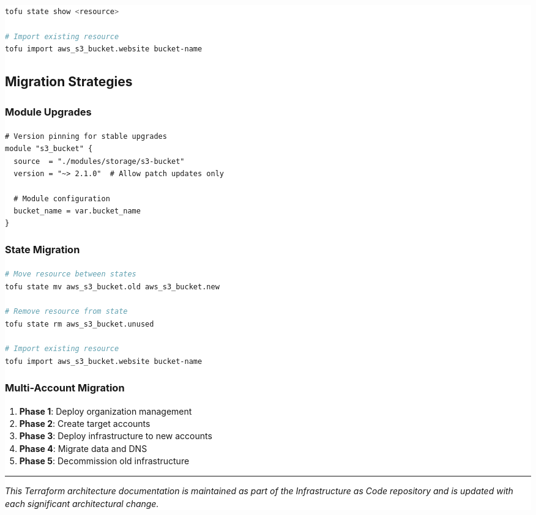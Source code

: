 ```bash
tofu state show <resource>

# Import existing resource
tofu import aws_s3_bucket.website bucket-name
```

## Migration Strategies

### Module Upgrades

```hcl
# Version pinning for stable upgrades
module "s3_bucket" {
  source  = "./modules/storage/s3-bucket"
  version = "~> 2.1.0"  # Allow patch updates only
  
  # Module configuration
  bucket_name = var.bucket_name
}
```

### State Migration

```bash
# Move resource between states
tofu state mv aws_s3_bucket.old aws_s3_bucket.new

# Remove resource from state
tofu state rm aws_s3_bucket.unused

# Import existing resource
tofu import aws_s3_bucket.website bucket-name
```

### Multi-Account Migration

1. **Phase 1**: Deploy organization management
2. **Phase 2**: Create target accounts
3. **Phase 3**: Deploy infrastructure to new accounts
4. **Phase 4**: Migrate data and DNS
5. **Phase 5**: Decommission old infrastructure

---

*This Terraform architecture documentation is maintained as part of the Infrastructure as Code repository and is updated with each significant architectural change.*